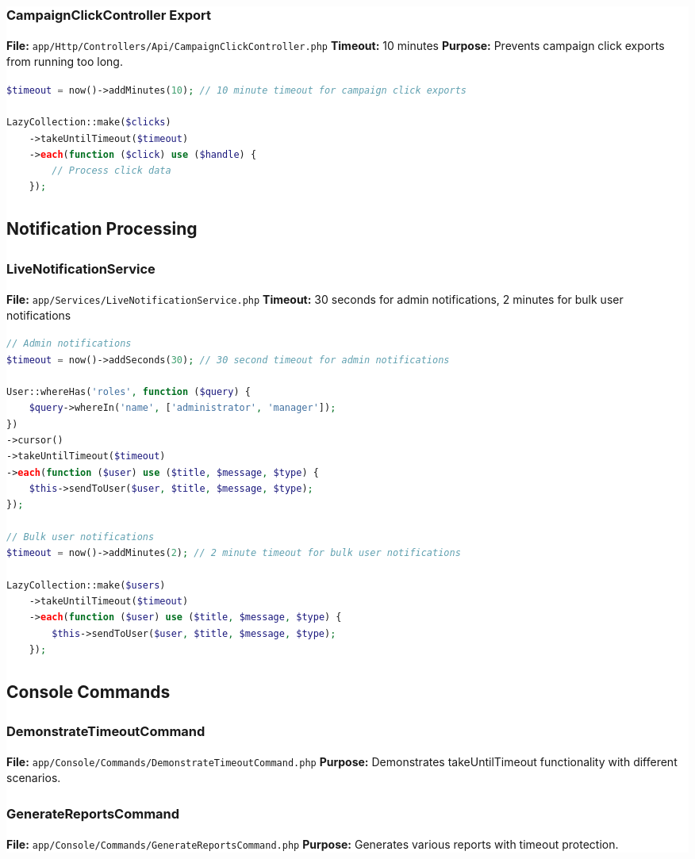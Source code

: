 ### CampaignClickController Export
**File:** `app/Http/Controllers/Api/CampaignClickController.php`
**Timeout:** 10 minutes
**Purpose:** Prevents campaign click exports from running too long.

```php
$timeout = now()->addMinutes(10); // 10 minute timeout for campaign click exports

LazyCollection::make($clicks)
    ->takeUntilTimeout($timeout)
    ->each(function ($click) use ($handle) {
        // Process click data
    });
```

## Notification Processing

### LiveNotificationService
**File:** `app/Services/LiveNotificationService.php`
**Timeout:** 30 seconds for admin notifications, 2 minutes for bulk user notifications

```php
// Admin notifications
$timeout = now()->addSeconds(30); // 30 second timeout for admin notifications

User::whereHas('roles', function ($query) {
    $query->whereIn('name', ['administrator', 'manager']);
})
->cursor()
->takeUntilTimeout($timeout)
->each(function ($user) use ($title, $message, $type) {
    $this->sendToUser($user, $title, $message, $type);
});

// Bulk user notifications
$timeout = now()->addMinutes(2); // 2 minute timeout for bulk user notifications

LazyCollection::make($users)
    ->takeUntilTimeout($timeout)
    ->each(function ($user) use ($title, $message, $type) {
        $this->sendToUser($user, $title, $message, $type);
    });
```

## Console Commands

### DemonstrateTimeoutCommand
**File:** `app/Console/Commands/DemonstrateTimeoutCommand.php`
**Purpose:** Demonstrates takeUntilTimeout functionality with different scenarios.

### GenerateReportsCommand
**File:** `app/Console/Commands/GenerateReportsCommand.php`
**Purpose:** Generates various reports with timeout protection.
